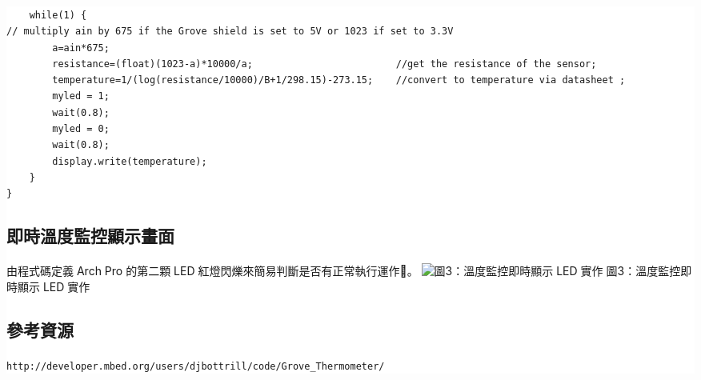 ```
    while(1) {
// multiply ain by 675 if the Grove shield is set to 5V or 1023 if set to 3.3V
        a=ain*675;
        resistance=(float)(1023-a)*10000/a;                         //get the resistance of the sensor;
        temperature=1/(log(resistance/10000)/B+1/298.15)-273.15;    //convert to temperature via datasheet ;
        myled = 1;
        wait(0.8);
        myled = 0;
        wait(0.8);
        display.write(temperature);
    }
}
```

## 即時溫度監控顯示畫面 

由程式碼定義 Arch Pro 的第二顆 LED 紅燈閃爍來簡易判斷是否有正常執行運作。
![圖3：溫度監控即時顯示 LED 實作](http://i.imgur.com/AKgq0Qf.jpg)
圖3：溫度監控即時顯示 LED 實作

## 參考資源
```
http://developer.mbed.org/users/djbottrill/code/Grove_Thermometer/
```
